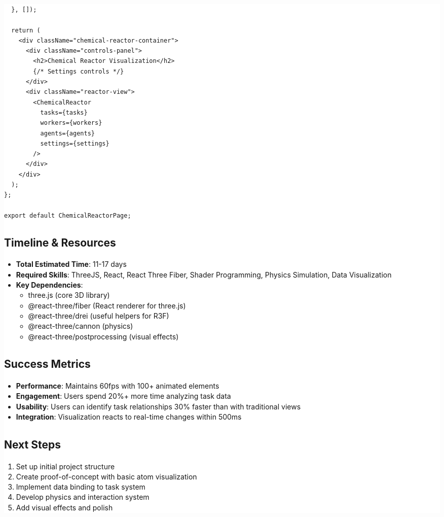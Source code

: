    ```tsx
     }, []);

     return (
       <div className="chemical-reactor-container">
         <div className="controls-panel">
           <h2>Chemical Reactor Visualization</h2>
           {/* Settings controls */}
         </div>
         <div className="reactor-view">
           <ChemicalReactor
             tasks={tasks}
             workers={workers}
             agents={agents}
             settings={settings}
           />
         </div>
       </div>
     );
   };

   export default ChemicalReactorPage;
   ```

## Timeline & Resources

- **Total Estimated Time**: 11-17 days
- **Required Skills**: ThreeJS, React, React Three Fiber, Shader Programming, Physics Simulation, Data Visualization
- **Key Dependencies**:
  - three.js (core 3D library)
  - @react-three/fiber (React renderer for three.js)
  - @react-three/drei (useful helpers for R3F)
  - @react-three/cannon (physics)
  - @react-three/postprocessing (visual effects)

## Success Metrics

- **Performance**: Maintains 60fps with 100+ animated elements
- **Engagement**: Users spend 20%+ more time analyzing task data
- **Usability**: Users can identify task relationships 30% faster than with traditional views
- **Integration**: Visualization reacts to real-time changes within 500ms

## Next Steps

1. Set up initial project structure
2. Create proof-of-concept with basic atom visualization
3. Implement data binding to task system
4. Develop physics and interaction system
5. Add visual effects and polish

